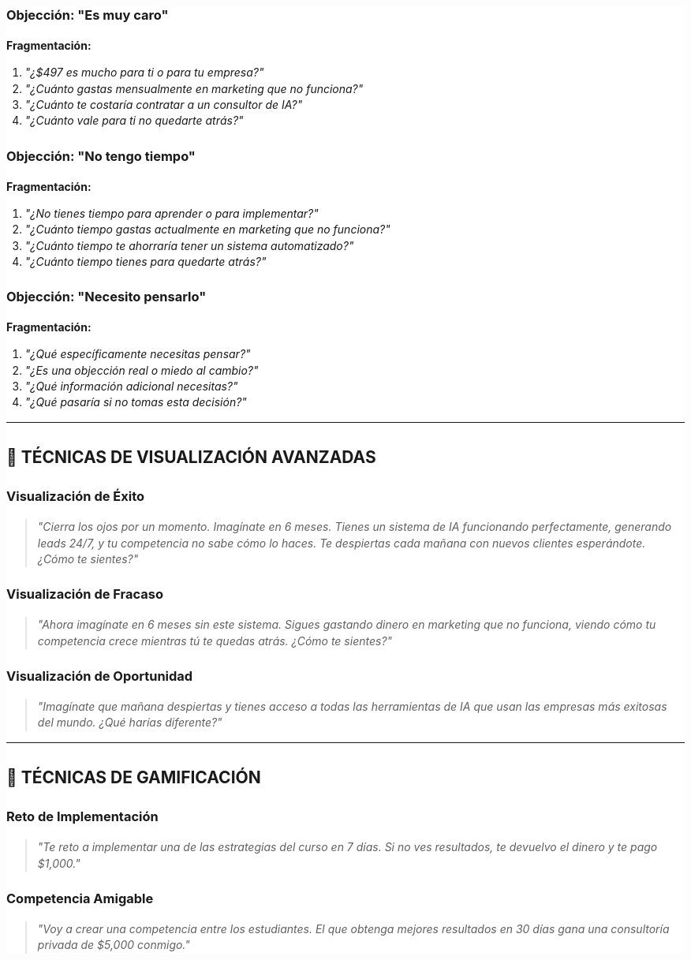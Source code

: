 ### **Objección: "Es muy caro"**
**Fragmentación:**
1. *"¿$497 es mucho para ti o para tu empresa?"*
2. *"¿Cuánto gastas mensualmente en marketing que no funciona?"*
3. *"¿Cuánto te costaría contratar a un consultor de IA?"*
4. *"¿Cuánto vale para ti no quedarte atrás?"*

### **Objección: "No tengo tiempo"**
**Fragmentación:**
1. *"¿No tienes tiempo para aprender o para implementar?"*
2. *"¿Cuánto tiempo gastas actualmente en marketing que no funciona?"*
3. *"¿Cuánto tiempo te ahorraría tener un sistema automatizado?"*
4. *"¿Cuánto tiempo tienes para quedarte atrás?"*

### **Objección: "Necesito pensarlo"**
**Fragmentación:**
1. *"¿Qué específicamente necesitas pensar?"*
2. *"¿Es una objección real o miedo al cambio?"*
3. *"¿Qué información adicional necesitas?"*
4. *"¿Qué pasaría si no tomas esta decisión?"*

---

## 🎨 TÉCNICAS DE VISUALIZACIÓN AVANZADAS

### **Visualización de Éxito**
> *"Cierra los ojos por un momento. Imagínate en 6 meses. Tienes un sistema de IA funcionando perfectamente, generando leads 24/7, y tu competencia no sabe cómo lo haces. Te despiertas cada mañana con nuevos clientes esperándote. ¿Cómo te sientes?"*

### **Visualización de Fracaso**
> *"Ahora imagínate en 6 meses sin este sistema. Sigues gastando dinero en marketing que no funciona, viendo cómo tu competencia crece mientras tú te quedas atrás. ¿Cómo te sientes?"*

### **Visualización de Oportunidad**
> *"Imagínate que mañana despiertas y tienes acceso a todas las herramientas de IA que usan las empresas más exitosas del mundo. ¿Qué harías diferente?"*

---

## 🎪 TÉCNICAS DE GAMIFICACIÓN

### **Reto de Implementación**
> *"Te reto a implementar una de las estrategias del curso en 7 días. Si no ves resultados, te devuelvo el dinero y te pago $1,000."*

### **Competencia Amigable**
> *"Voy a crear una competencia entre los estudiantes. El que obtenga mejores resultados en 30 días gana una consultoría privada de $5,000 conmigo."*
